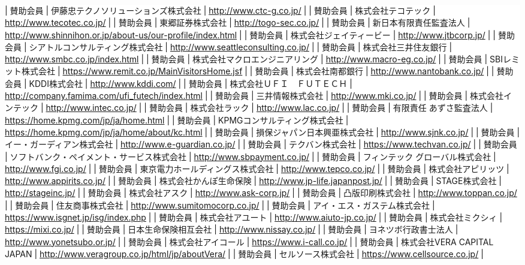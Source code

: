 | 賛助会員             | 伊藤忠テクノソリューションズ株式会社             | http://www.ctc-g.co.jp/                                                       |
| 賛助会員             | 株式会社テコテック                               | http://www.tecotec.co.jp/                                                     |
| 賛助会員             | 東郷証券株式会社                                 | http://togo-sec.co.jp/                                                        |
| 賛助会員             | 新日本有限責任監査法人                           | http://www.shinnihon.or.jp/about-us/our-profile/index.html                    |
| 賛助会員             | 株式会社ジェイティービー                         | http://www.jtbcorp.jp/                                                        |
| 賛助会員             | シアトルコンサルティング株式会社                 | http://www.seattleconsulting.co.jp/                                           |
| 賛助会員             | 株式会社三井住友銀行                             | http://www.smbc.co.jp/index.html                                              |
| 賛助会員             | 株式会社マクロエンジニアリング                   | http://www.macro-eg.co.jp/                                                    |
| 賛助会員             | SBIレミット株式会社                              | https://www.remit.co.jp/MainVisitorsHome.jsf                                  |
| 賛助会員             | 株式会社南都銀行                                 | http://www.nantobank.co.jp/                                                   |
| 賛助会員             | KDDI株式会社                                     | http://www.kddi.com/                                                          |
| 賛助会員             | 株式会社ＵＦＩ　ＦＵＴＥＣＨ                     | http://company.famima.com/ufi_futech/index.html                               |
| 賛助会員             | 三井情報株式会社                                 | http://www.mki.co.jp/                                                         |
| 賛助会員             | 株式会社インテック                               | http://www.intec.co.jp/                                                       |
| 賛助会員             | 株式会社ラック                                   | http://www.lac.co.jp/                                                         |
| 賛助会員             | 有限責任 あずさ監査法人                          | https://home.kpmg.com/jp/ja/home.html                                         |
| 賛助会員             | KPMGコンサルティング株式会社                     | https://home.kpmg.com/jp/ja/home/about/kc.html                                |
| 賛助会員             | 損保ジャパン日本興亜株式会社                     | http://www.sjnk.co.jp/                                                        |
| 賛助会員             | イー・ガーディアン株式会社                       | http://www.e-guardian.co.jp/                                                  |
| 賛助会員             | テクバン株式会社                                 | https://www.techvan.co.jp/                                                    |
| 賛助会員             | ソフトバンク・ペイメント・サービス株式会社       | http://www.sbpayment.co.jp/                                                   |
| 賛助会員             | フィンテック グローバル株式会社                  | http://www.fgi.co.jp/                                                         |
| 賛助会員             | 東京電力ホールディングス株式会社                 | http://www.tepco.co.jp/                                                       |
| 賛助会員             | 株式会社アピリッツ                               | http://www.appirits.co.jp/                                                    |
| 賛助会員             | 株式会社かんぽ生命保険                           | http://www.jp-life.japanpost.jp/                                              |
| 賛助会員             | STAGE株式会社                                    | http://stageinc.jp/                                                           |
| 賛助会員             | 株式会社アスク                                   | http://www.ask-corp.jp/                                                       |
| 賛助会員             | 凸版印刷株式会社                                 | http://www.toppan.co.jp/                                                      |
| 賛助会員             | 住友商事株式会社                                 | http://www.sumitomocorp.co.jp/                                                |
| 賛助会員             | アイ・エス・ガステム株式会社                     | https://www.isgnet.jp/isg/index.php                                           |
| 賛助会員             | 株式会社アユート                                 | http://www.aiuto-jp.co.jp/                                                    |
| 賛助会員             | 株式会社ミクシィ                                 | https://mixi.co.jp/                                                           |
| 賛助会員             | 日本生命保険相互会社                             | http://www.nissay.co.jp/                                                      |
| 賛助会員             | ヨネツボ行政書士法人                             | http://www.yonetsubo.or.jp/                                                   |
| 賛助会員             | 株式会社アイコール                               | https://www.i-call.co.jp/                                                     |
| 賛助会員             | 株式会社VERA CAPITAL JAPAN                       | http://www.veragroup.co.jp/html/jp/aboutVera/                                 |
| 賛助会員             | セルソース株式会社                               | https://www.cellsource.co.jp/                                                 |